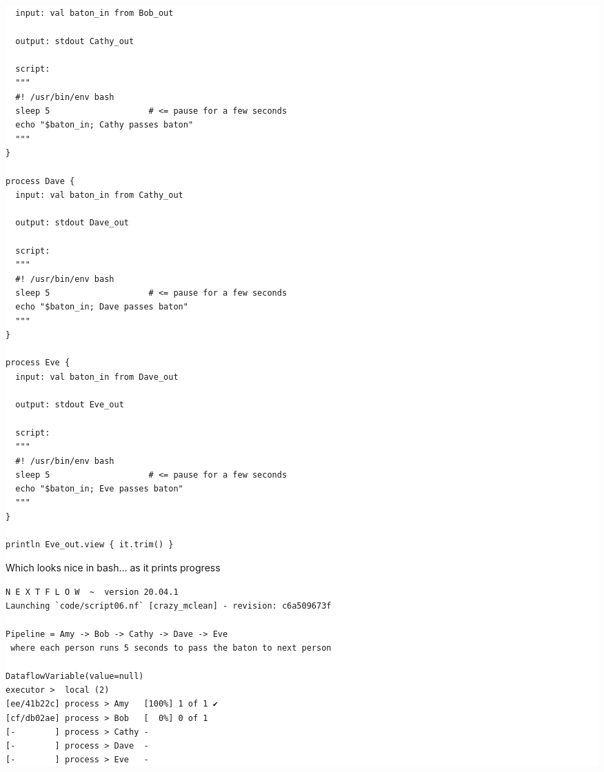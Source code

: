 ```
  input: val baton_in from Bob_out
    
  output: stdout Cathy_out

  script:
  """
  #! /usr/bin/env bash
  sleep 5                    # <= pause for a few seconds
  echo "$baton_in; Cathy passes baton"
  """
}

process Dave {
  input: val baton_in from Cathy_out
    
  output: stdout Dave_out

  script:
  """
  #! /usr/bin/env bash
  sleep 5                    # <= pause for a few seconds
  echo "$baton_in; Dave passes baton"
  """
}

process Eve {
  input: val baton_in from Dave_out
    
  output: stdout Eve_out

  script:
  """
  #! /usr/bin/env bash
  sleep 5                    # <= pause for a few seconds
  echo "$baton_in; Eve passes baton"
  """
}

println Eve_out.view { it.trim() }
```

Which looks nice in bash… as it prints progress

```
N E X T F L O W  ~  version 20.04.1
Launching `code/script06.nf` [crazy_mclean] - revision: c6a509673f

Pipeline = Amy -> Bob -> Cathy -> Dave -> Eve
 where each person runs 5 seconds to pass the baton to next person

DataflowVariable(value=null)
executor >  local (2)
[ee/41b22c] process > Amy   [100%] 1 of 1 ✔
[cf/db02ae] process > Bob   [  0%] 0 of 1
[-        ] process > Cathy -
[-        ] process > Dave  -
[-        ] process > Eve   -
```
